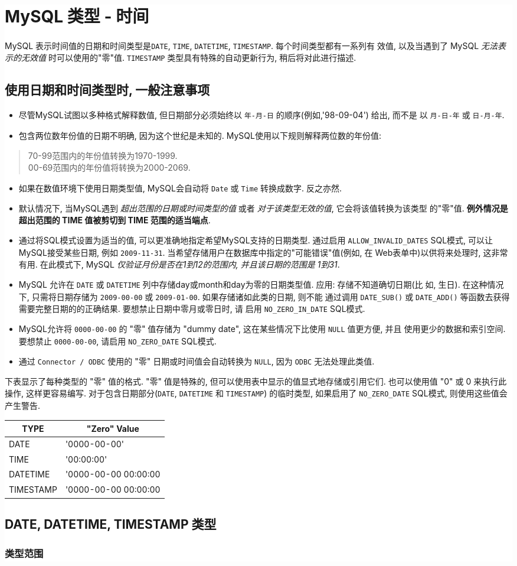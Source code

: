 # MySQL 类型 - 时间

MySQL 表示时间值的日期和时间类型是`DATE`, `TIME`, `DATETIME`, `TIMESTAMP`. 每个时间类型都有一系列有
效值, 以及当遇到了 MySQL *无法表示的无效值* 时可以使用的"零"值. `TIMESTAMP` 类型具有特殊的自动更新行为, 
稍后将对此进行描述.

## 使用日期和时间类型时, 一般注意事项

- 尽管MySQL试图以多种格式解释数值, 但日期部分必须始终以 `年-月-日` 的顺序(例如,'98-09-04') 给出, 而不是
以 `月-日-年` 或 `日-月-年`.

- 包含两位数年份值的日期不明确, 因为这个世纪是未知的. MySQL使用以下规则解释两位数的年份值:

>70-99范围内的年份值转换为1970-1999. \
>00-69范围内的年份值将转换为2000-2069.

- 如果在数值环境下使用日期类型值, MySQL会自动将 `Date` 或 `Time` 转换成数字. 反之亦然.

- 默认情况下, 当MySQL遇到 *超出范围的日期或时间类型的值* 或者 *对于该类型无效的值*, 它会将该值转换为该类型
的"零"值. **例外情况是超出范围的 TIME 值被剪切到 TIME 范围的适当端点**.

- 通过将SQL模式设置为适当的值, 可以更准确地指定希望MySQL支持的日期类型. 通过启用 `ALLOW_INVALID_DATES`
SQL模式, 可以让MySQL接受某些日期, 例如 `2009-11-31`. 当希望存储用户在数据库中指定的"可能错误"值(例如, 在
Web表单中)以供将来处理时, 这非常有用. 在此模式下, MySQL *仅验证月份是否在1到12的范围内, 并且该日期的范围是
1到31*.
 
- MySQL 允许在 `DATE` 或 `DATETIME` 列中存储day或month和day为零的日期类型值. 应用: 存储不知道确切日期(比
如, 生日).  在这种情况下, 只需将日期存储为 `2009-00-00` 或 `2009-01-00`. 如果存储诸如此类的日期, 则不能
通过调用 `DATE_SUB()` 或 `DATE_ADD()` 等函数去获得需要完整日期的的正确结果. 要想禁止日期中零月或零日时, 请
启用 `NO_ZERO_IN_DATE` SQL模式.

- MySQL允许将 `0000-00-00` 的 "零" 值存储为 "dummy date", 这在某些情况下比使用 `NULL` 值更方便, 并且
使用更少的数据和索引空间. 要想禁止 `0000-00-00`, 请启用 `NO_ZERO_DATE` SQL模式.

- 通过 `Connector / ODBC` 使用的 "零" 日期或时间值会自动转换为 `NULL`, 因为 `ODBC` 无法处理此类值.

下表显示了每种类型的 "零" 值的格式. "零" 值是特殊的, 但可以使用表中显示的值显式地存储或引用它们. 也可以使用值
"0" 或 0 来执行此操作, 这样更容易编写. 对于包含日期部分(`DATE`, `DATETIME` 和 `TIMESTAMP`) 的临时类型, 
如果启用了 `NO_ZERO_DATE` SQL模式, 则使用这些值会产生警告.

| TYPE | "Zero" Value |
| --- | --- |
| DATE | '0000-00-00' |
| TIME | '00:00:00' |
| DATETIME | '0000-00-00 00:00:00 |
| TIMESTAMP | '0000-00-00 00:00:00 |


## DATE, DATETIME, TIMESTAMP 类型

### 类型范围 
